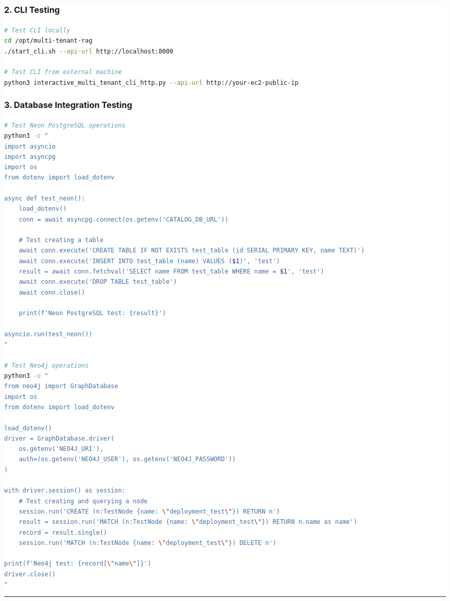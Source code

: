 ### **2. CLI Testing**

```bash
# Test CLI locally
cd /opt/multi-tenant-rag
./start_cli.sh --api-url http://localhost:8000

# Test CLI from external machine
python3 interactive_multi_tenant_cli_http.py --api-url http://your-ec2-public-ip
```

### **3. Database Integration Testing**

```bash
# Test Neon PostgreSQL operations
python3 -c "
import asyncio
import asyncpg
import os
from dotenv import load_dotenv

async def test_neon():
    load_dotenv()
    conn = await asyncpg.connect(os.getenv('CATALOG_DB_URL'))
    
    # Test creating a table
    await conn.execute('CREATE TABLE IF NOT EXISTS test_table (id SERIAL PRIMARY KEY, name TEXT)')
    await conn.execute('INSERT INTO test_table (name) VALUES ($1)', 'test')
    result = await conn.fetchval('SELECT name FROM test_table WHERE name = $1', 'test')
    await conn.execute('DROP TABLE test_table')
    await conn.close()
    
    print(f'Neon PostgreSQL test: {result}')

asyncio.run(test_neon())
"

# Test Neo4j operations
python3 -c "
from neo4j import GraphDatabase
import os
from dotenv import load_dotenv

load_dotenv()
driver = GraphDatabase.driver(
    os.getenv('NEO4J_URI'),
    auth=(os.getenv('NEO4J_USER'), os.getenv('NEO4J_PASSWORD'))
)

with driver.session() as session:
    # Test creating and querying a node
    session.run('CREATE (n:TestNode {name: \"deployment_test\"}) RETURN n')
    result = session.run('MATCH (n:TestNode {name: \"deployment_test\"}) RETURN n.name as name')
    record = result.single()
    session.run('MATCH (n:TestNode {name: \"deployment_test\"}) DELETE n')
    
print(f'Neo4j test: {record[\"name\"]}')
driver.close()
"
```

---